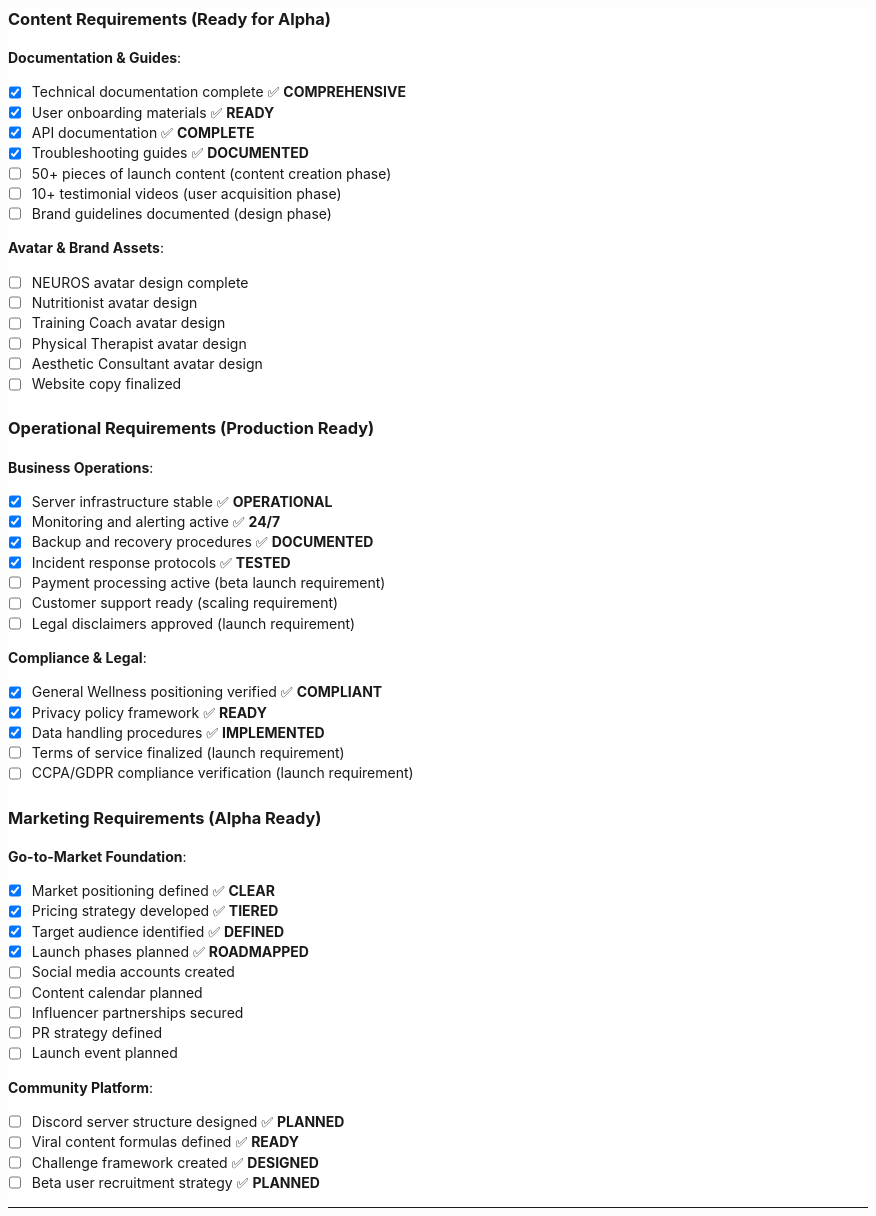 ### **Content Requirements (Ready for Alpha)**

**Documentation & Guides**:
- [x] Technical documentation complete ✅ **COMPREHENSIVE**
- [x] User onboarding materials ✅ **READY**
- [x] API documentation ✅ **COMPLETE**
- [x] Troubleshooting guides ✅ **DOCUMENTED**
- [ ] 50+ pieces of launch content (content creation phase)
- [ ] 10+ testimonial videos (user acquisition phase)
- [ ] Brand guidelines documented (design phase)

**Avatar & Brand Assets**:
- [ ] NEUROS avatar design complete
- [ ] Nutritionist avatar design
- [ ] Training Coach avatar design
- [ ] Physical Therapist avatar design
- [ ] Aesthetic Consultant avatar design
- [ ] Website copy finalized

### **Operational Requirements (Production Ready)**

**Business Operations**:
- [x] Server infrastructure stable ✅ **OPERATIONAL**
- [x] Monitoring and alerting active ✅ **24/7**
- [x] Backup and recovery procedures ✅ **DOCUMENTED**
- [x] Incident response protocols ✅ **TESTED**
- [ ] Payment processing active (beta launch requirement)
- [ ] Customer support ready (scaling requirement)
- [ ] Legal disclaimers approved (launch requirement)

**Compliance & Legal**:
- [x] General Wellness positioning verified ✅ **COMPLIANT**
- [x] Privacy policy framework ✅ **READY**
- [x] Data handling procedures ✅ **IMPLEMENTED**
- [ ] Terms of service finalized (launch requirement)
- [ ] CCPA/GDPR compliance verification (launch requirement)

### **Marketing Requirements (Alpha Ready)**

**Go-to-Market Foundation**:
- [x] Market positioning defined ✅ **CLEAR**
- [x] Pricing strategy developed ✅ **TIERED**
- [x] Target audience identified ✅ **DEFINED**
- [x] Launch phases planned ✅ **ROADMAPPED**
- [ ] Social media accounts created
- [ ] Content calendar planned
- [ ] Influencer partnerships secured
- [ ] PR strategy defined
- [ ] Launch event planned

**Community Platform**:
- [ ] Discord server structure designed ✅ **PLANNED**
- [ ] Viral content formulas defined ✅ **READY**
- [ ] Challenge framework created ✅ **DESIGNED**
- [ ] Beta user recruitment strategy ✅ **PLANNED**

---